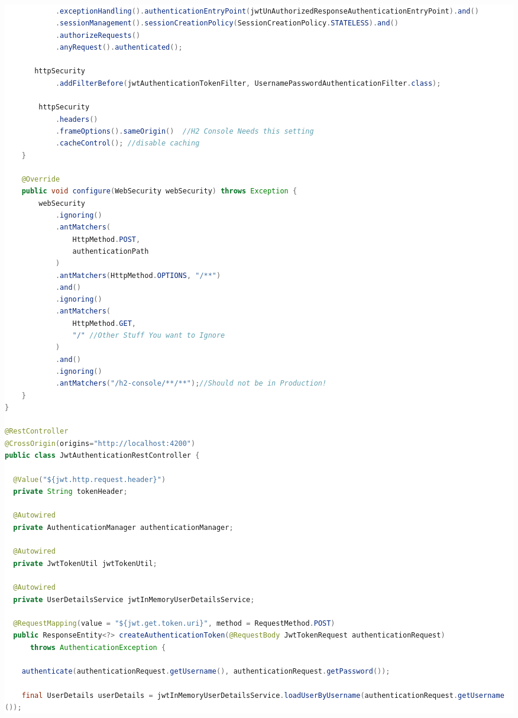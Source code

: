 ```java
            .exceptionHandling().authenticationEntryPoint(jwtUnAuthorizedResponseAuthenticationEntryPoint).and()
            .sessionManagement().sessionCreationPolicy(SessionCreationPolicy.STATELESS).and()
            .authorizeRequests()
            .anyRequest().authenticated();

       httpSecurity
            .addFilterBefore(jwtAuthenticationTokenFilter, UsernamePasswordAuthenticationFilter.class);
        
        httpSecurity
            .headers()
            .frameOptions().sameOrigin()  //H2 Console Needs this setting
            .cacheControl(); //disable caching
    }

    @Override
    public void configure(WebSecurity webSecurity) throws Exception {
        webSecurity
            .ignoring()
            .antMatchers(
                HttpMethod.POST,
                authenticationPath
            )
            .antMatchers(HttpMethod.OPTIONS, "/**")
            .and()
            .ignoring()
            .antMatchers(
                HttpMethod.GET,
                "/" //Other Stuff You want to Ignore
            )
            .and()
            .ignoring()
            .antMatchers("/h2-console/**/**");//Should not be in Production!
    }
}

@RestController
@CrossOrigin(origins="http://localhost:4200")
public class JwtAuthenticationRestController {

  @Value("${jwt.http.request.header}")
  private String tokenHeader;

  @Autowired
  private AuthenticationManager authenticationManager;

  @Autowired
  private JwtTokenUtil jwtTokenUtil;

  @Autowired
  private UserDetailsService jwtInMemoryUserDetailsService;

  @RequestMapping(value = "${jwt.get.token.uri}", method = RequestMethod.POST)
  public ResponseEntity<?> createAuthenticationToken(@RequestBody JwtTokenRequest authenticationRequest)
      throws AuthenticationException {

    authenticate(authenticationRequest.getUsername(), authenticationRequest.getPassword());

    final UserDetails userDetails = jwtInMemoryUserDetailsService.loadUserByUsername(authenticationRequest.getUsername());

```